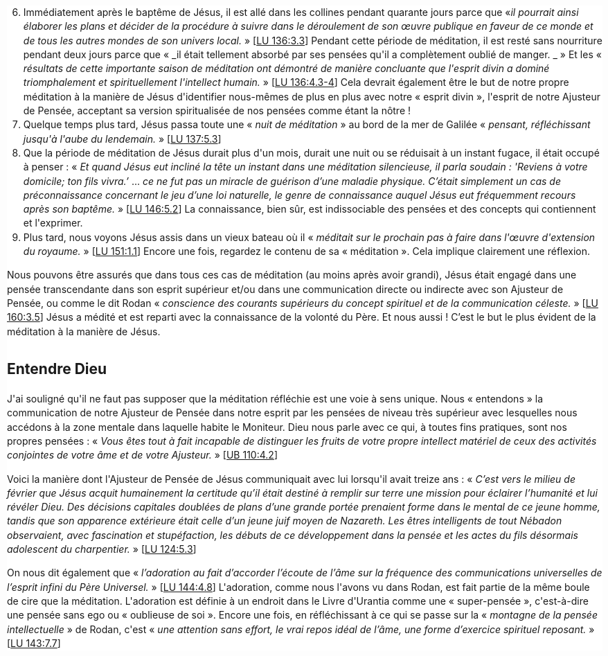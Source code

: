 6. Immédiatement après le baptême de Jésus, il est allé dans les collines pendant quarante jours parce que «_il pourrait ainsi élaborer les plans et décider de la procédure à suivre dans le déroulement de son œuvre publique en faveur de ce monde et de tous les autres mondes de son univers local._ » <a id="a99_300"></a>[[LU 136:3.3](/fr/The_Urantia_Book/136#p3_3)] Pendant cette période de méditation, il est resté sans nourriture pendant deux jours parce que « _il était tellement absorbé par ses pensées qu'il a complètement oublié de manger. _ » Et les « _résultats de cette importante saison de méditation ont démontré de manière concluante que l'esprit divin a dominé triomphalement et spirituellement l'intellect humain._ » <a id="a99_711"></a>[[LU 136:4.3-4](/fr/The_Urantia_Book/136#p4_3)] Cela devrait également être le but de notre propre méditation à la manière de Jésus d'identifier nous-mêmes de plus en plus avec notre « esprit divin », l'esprit de notre Ajusteur de Pensée, acceptant sa version spiritualisée de nos pensées comme étant la nôtre !
7. Quelque temps plus tard, Jésus passa toute une « _nuit de méditation_ » au bord de la mer de Galilée « _pensant, réfléchissant jusqu'à l'aube du lendemain._ » <a id="a100_162"></a>[[LU 137:5.3](/fr/The_Urantia_Book/137#p5_3)]
8. Que la période de méditation de Jésus durait plus d'un mois, durait une nuit ou se réduisait à un instant fugace, il était occupé à penser : « _Et quand Jésus eut incliné la tête un instant dans une méditation silencieuse, il parla soudain : 'Reviens à votre domicile; ton fils vivra.’_ ... _ce ne fut pas un miracle de guérison d’une maladie physique. C’était simplement un cas de préconnaissance concernant le jeu d’une loi naturelle, le genre de connaissance auquel Jésus eut fréquemment recours après son baptême._ » <a id="a101_524"></a>[[LU 146:5.2](/fr/The_Urantia_Book/146#p5_2)] La connaissance, bien sûr, est indissociable des pensées et des concepts qui contiennent et l'exprimer.
9. Plus tard, nous voyons Jésus assis dans un vieux bateau où il « _méditait sur le prochain pas à faire dans l'œuvre d'extension du royaume._ » <a id="a102_145"></a>[[LU 151:1.1](/fr/The_Urantia_Book/151#p1_1)] Encore une fois, regardez le contenu de sa « méditation ». Cela implique clairement une réflexion.

Nous pouvons être assurés que dans tous ces cas de méditation (au moins après avoir grandi), Jésus était engagé dans une pensée transcendante dans son esprit supérieur et/ou dans une communication directe ou indirecte avec son Ajusteur de Pensée, ou comme le dit Rodan « _conscience des courants supérieurs du concept spirituel et de la communication céleste._ » <a id="a104_363"></a>[[LU 160:3.5](/fr/The_Urantia_Book/160#p3_5)] Jésus a médité et est reparti avec la connaissance de la volonté du Père. Et nous aussi ! C’est le but le plus évident de la méditation à la manière de Jésus.

## Entendre Dieu

J'ai souligné qu'il ne faut pas supposer que la méditation réfléchie est une voie à sens unique. Nous « entendons » la communication de notre Ajusteur de Pensée dans notre esprit par les pensées de niveau très supérieur avec lesquelles nous accédons à la zone mentale dans laquelle habite le Moniteur. Dieu nous parle avec ce qui, à toutes fins pratiques, sont nos propres pensées : « _Vous êtes tout à fait incapable de distinguer les fruits de votre propre intellect matériel de ceux des activités conjointes de votre âme et de votre Ajusteur._ » [[UB 110:4.2](/en/The_Urantia_Book/110#p4_2)]

Voici la manière dont l'Ajusteur de Pensée de Jésus communiquait avec lui lorsqu'il avait treize ans : « _C’est vers le milieu de février que Jésus acquit humainement la certitude qu’il était destiné à remplir sur terre une mission pour éclairer l’humanité et lui révéler Dieu. Des décisions capitales doublées de plans d’une grande portée prenaient forme dans le mental de ce jeune homme, tandis que son apparence extérieure était celle d’un jeune juif moyen de Nazareth. Les êtres intelligents de tout Nébadon observaient, avec fascination et stupéfaction, les débuts de ce développement dans la pensée et les actes du fils désormais adolescent du charpentier._ » <a id="a110_666"></a>[[LU 124:5.3](/fr/The_Urantia_Book/124#p5_3)]

On nous dit également que « _l’adoration au fait d’accorder l’écoute de l’âme sur la fréquence des communications universelles de l’esprit infini du Père Universel._ » <a id="a112_168"></a>[[LU 144:4.8](/fr/The_Urantia_Book/144#p4_8)] L'adoration, comme nous l'avons vu dans Rodan, est fait partie de la même boule de cire que la méditation. L'adoration est définie à un endroit dans le Livre d'Urantia comme une « super-pensée », c'est-à-dire une pensée sans ego ou « oublieuse de soi ». Encore une fois, en réfléchissant à ce qui se passe sur la « _montagne de la pensée intellectuelle_ » de Rodan, c'est « _une attention sans effort, le vrai repos idéal de l’âme, une forme d’exercice spirituel reposant._ » <a id="a112_690"></a>[[LU 143:7.7](/fr/The_Urantia_Book/143#p7_7)]
